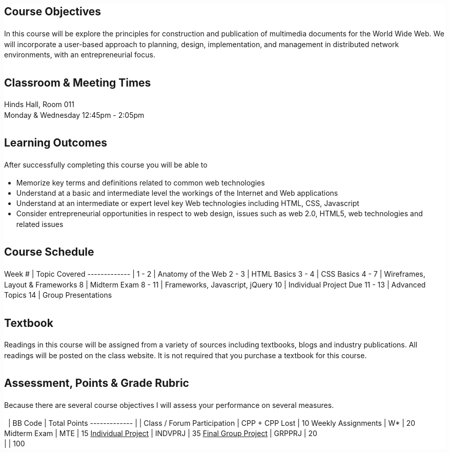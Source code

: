 ## Course Objectives 
In this course will be explore the principles for construction and publication of multimedia documents for the World Wide Web. We will incorporate a user-based approach to planning, design, implementation, and management in distributed network environments, with an entrepreneurial focus.


## Classroom & Meeting Times
Hinds Hall, Room 011   
Monday & Wednesday 12:45pm - 2:05pm


## Learning Outcomes
After successfully completing this course you will be able to  


- Memorize key terms and definitions related to common web technologies  
- Understand at a basic and intermediate level the workings of the Internet and Web applications  
- Understand at an intermediate or expert level key Web technologies including HTML, CSS, Javascript  
- Consider entrepreneurial opportunities in respect to web design, issues such as web 2.0, HTML5, web technologies and related issues  


## Course Schedule  


 Week # | Topic Covered
 -------------  |
1 - 2 | Anatomy of the Web
2 - 3 | HTML Basics
3 - 4 | CSS Basics
4 - 7 | Wireframes, Layout & Frameworks
8 | Midterm Exam
8 - 11 | Frameworks, Javascript, jQuery
10 | Individual Project Due
11 - 13 | Advanced Topics
14 | Group Presentations

## Textbook
Readings in this course will be assigned from a variety of sources including textbooks,
blogs and industry publications. All readings will be posted on the class website. It is not
required that you purchase a textbook for this course.



## Assessment, Points & Grade Rubric
Because there are several course objectives I will assess your performance on several measures.


&nbsp; | BB Code | Total Points
 -------------  | | 
Class / Forum Participation | CPP + CPP Lost | 10
Weekly Assignments | W* | 20 
Midterm Exam | MTE | 15
[Individual Project](projects/individual/) | INDVPRJ | 35
[Final Group Project](projects/group-project/) | GRPPRJ | 20  
| | 100
